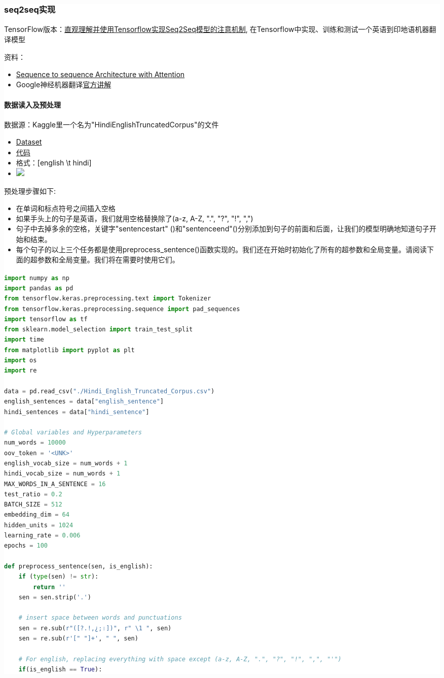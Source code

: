 ### seq2seq实现

TensorFlow版本：[直观理解并使用Tensorflow实现Seq2Seq模型的注意机制](https://www.toutiao.com/i6846902952590836235/), 在Tensorflow中实现、训练和测试一个英语到印地语机器翻译模型

资料：
- [Sequence to sequence Architecture with Attention](https://arxiv.org/abs/1409.0473)
- Google神经机器翻译[官方讲解](https://www.tensorflow.org/tutorials/text/nmtwithattention)


#### 数据读入及预处理

数据源：Kaggle里一个名为"HindiEnglishTruncatedCorpus"的文件
- [Dataset](https://www.kaggle.com/aiswaryaramachandran/hindienglish-corpora)
- [代码](https://github.com/ayushjain19/NMT-Sequence-to-sequence-model-with-Attention-mechanism-for-English-to-Hindi-Translation)
- 格式：[english \\t hindi]
- ![](https://p6-tt.byteimg.com/origin/pgc-image/e7fbaa0b1da44938b8cacbbe572fcec2?from=pc)

预处理步骤如下:
- 在单词和标点符号之间插入空格
- 如果手头上的句子是英语，我们就用空格替换除了(a-z, A-Z, ".", "?", "!", ",")
- 句子中去掉多余的空格，关键字"sentencestart" (<SOS>)和"sentenceend"(<EOS>)分别添加到句子的前面和后面，让我们的模型明确地知道句子开始和结束。
- 每个句子的以上三个任务都是使用preprocess_sentence()函数实现的。我们还在开始时初始化了所有的超参数和全局变量。请阅读下面的超参数和全局变量。我们将在需要时使用它们。


```python
import numpy as np
import pandas as pd
from tensorflow.keras.preprocessing.text import Tokenizer
from tensorflow.keras.preprocessing.sequence import pad_sequences
import tensorflow as tf
from sklearn.model_selection import train_test_split
import time
from matplotlib import pyplot as plt
import os
import re

data = pd.read_csv("./Hindi_English_Truncated_Corpus.csv")
english_sentences = data["english_sentence"]
hindi_sentences = data["hindi_sentence"]

# Global variables and Hyperparameters
num_words = 10000
oov_token = '<UNK>'
english_vocab_size = num_words + 1
hindi_vocab_size = num_words + 1
MAX_WORDS_IN_A_SENTENCE = 16
test_ratio = 0.2
BATCH_SIZE = 512
embedding_dim = 64
hidden_units = 1024
learning_rate = 0.006
epochs = 100

def preprocess_sentence(sen, is_english):
	if (type(sen) != str):
		return ''
	sen = sen.strip('.')
	
	# insert space between words and punctuations
	sen = re.sub(r"([?.!,¿;।])", r" \1 ", sen)
	sen = re.sub(r'[" "]+', " ", sen)
	
	# For english, replacing everything with space except (a-z, A-Z, ".", "?", "!", ",", "'")
	if(is_english == True):
```